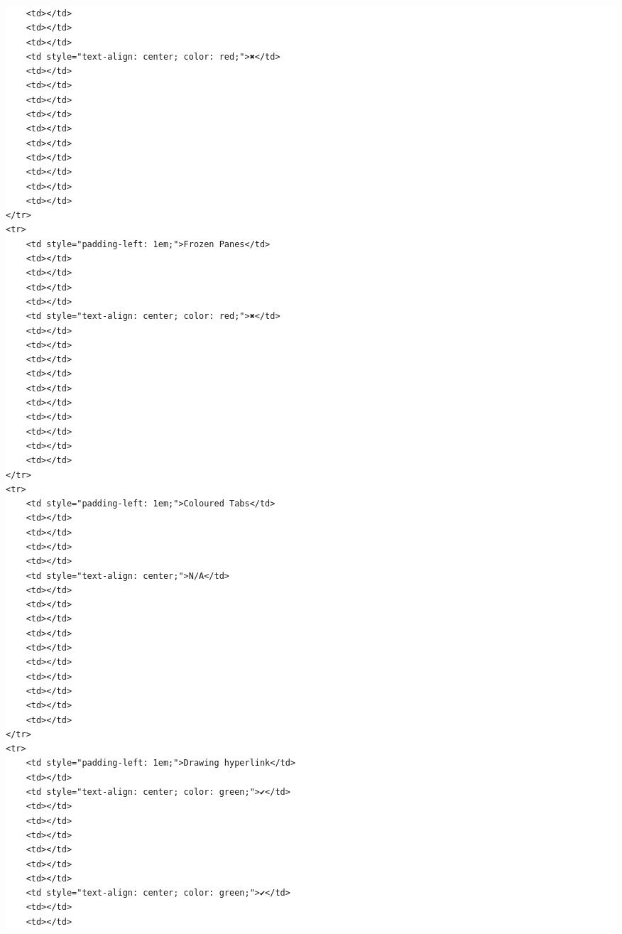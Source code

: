         <td></td>
        <td></td>
        <td></td>
        <td style="text-align: center; color: red;">✖</td>
        <td></td>
        <td></td>
        <td></td>
        <td></td>
        <td></td>
        <td></td>
        <td></td>
        <td></td>
        <td></td>
        <td></td>
    </tr>
    <tr>
        <td style="padding-left: 1em;">Frozen Panes</td>
        <td></td>
        <td></td>
        <td></td>
        <td></td>
        <td style="text-align: center; color: red;">✖</td>
        <td></td>
        <td></td>
        <td></td>
        <td></td>
        <td></td>
        <td></td>
        <td></td>
        <td></td>
        <td></td>
        <td></td>
    </tr>
    <tr>
        <td style="padding-left: 1em;">Coloured Tabs</td>
        <td></td>
        <td></td>
        <td></td>
        <td></td>
        <td style="text-align: center;">N/A</td>
        <td></td>
        <td></td>
        <td></td>
        <td></td>
        <td></td>
        <td></td>
        <td></td>
        <td></td>
        <td></td>
        <td></td>
    </tr>
    <tr>
        <td style="padding-left: 1em;">Drawing hyperlink</td>
        <td></td>
        <td style="text-align: center; color: green;">✔</td> 
        <td></td>
        <td></td>
        <td></td>
        <td></td>
        <td></td>
        <td></td>
        <td style="text-align: center; color: green;">✔</td> 
        <td></td>
        <td></td>